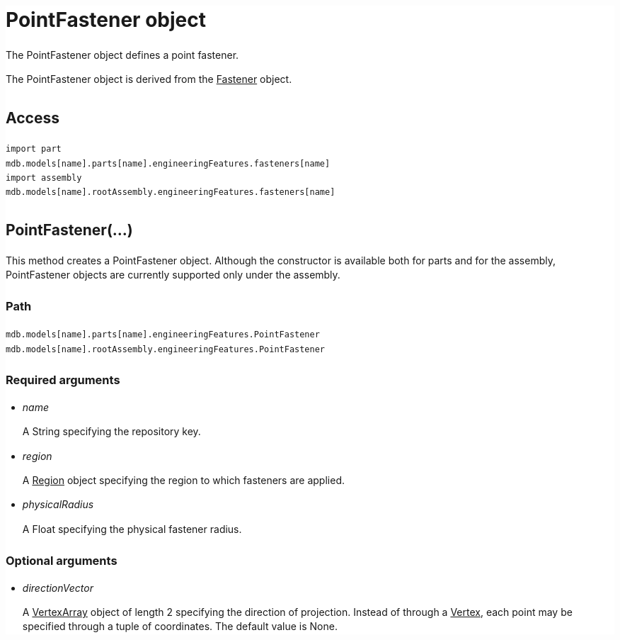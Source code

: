 # PointFastener object

The PointFastener object defines a point fastener.

The PointFastener object is derived from the [Fastener](https://help.3ds.com/2022/english/DSSIMULIA_Established/SIMACAEKERRefMap/simaker-c-fastenerpyc.htm?ContextScope=all) object.

## Access

```
import part
mdb.models[name].parts[name].engineeringFeatures.fasteners[name]
import assembly
mdb.models[name].rootAssembly.engineeringFeatures.fasteners[name]
```

## PointFastener(...)



This method creates a PointFastener object. Although the constructor is available both for parts and for the assembly, PointFastener objects are currently supported only under the assembly.



### Path

```
mdb.models[name].parts[name].engineeringFeatures.PointFastener
mdb.models[name].rootAssembly.engineeringFeatures.PointFastener
```

### Required arguments

- *name*

  A String specifying the repository key.

- *region*

  A [Region](https://help.3ds.com/2022/english/DSSIMULIA_Established/SIMACAEKERRefMap/simaker-c-regionpyc.htm?ContextScope=all) object specifying the region to which fasteners are applied.

- *physicalRadius*

  A Float specifying the physical fastener radius.

### Optional arguments

- *directionVector*

  A [VertexArray](https://help.3ds.com/2022/english/DSSIMULIA_Established/SIMACAEKERRefMap/simaker-c-vertexpyc.htm?ContextScope=all) object of length 2 specifying the direction of projection. Instead of through a [Vertex](https://help.3ds.com/2022/english/DSSIMULIA_Established/SIMACAEKERRefMap/simaker-c-vertexpyc.htm?ContextScope=all), each point may be specified through a tuple of coordinates. The default value is None.
